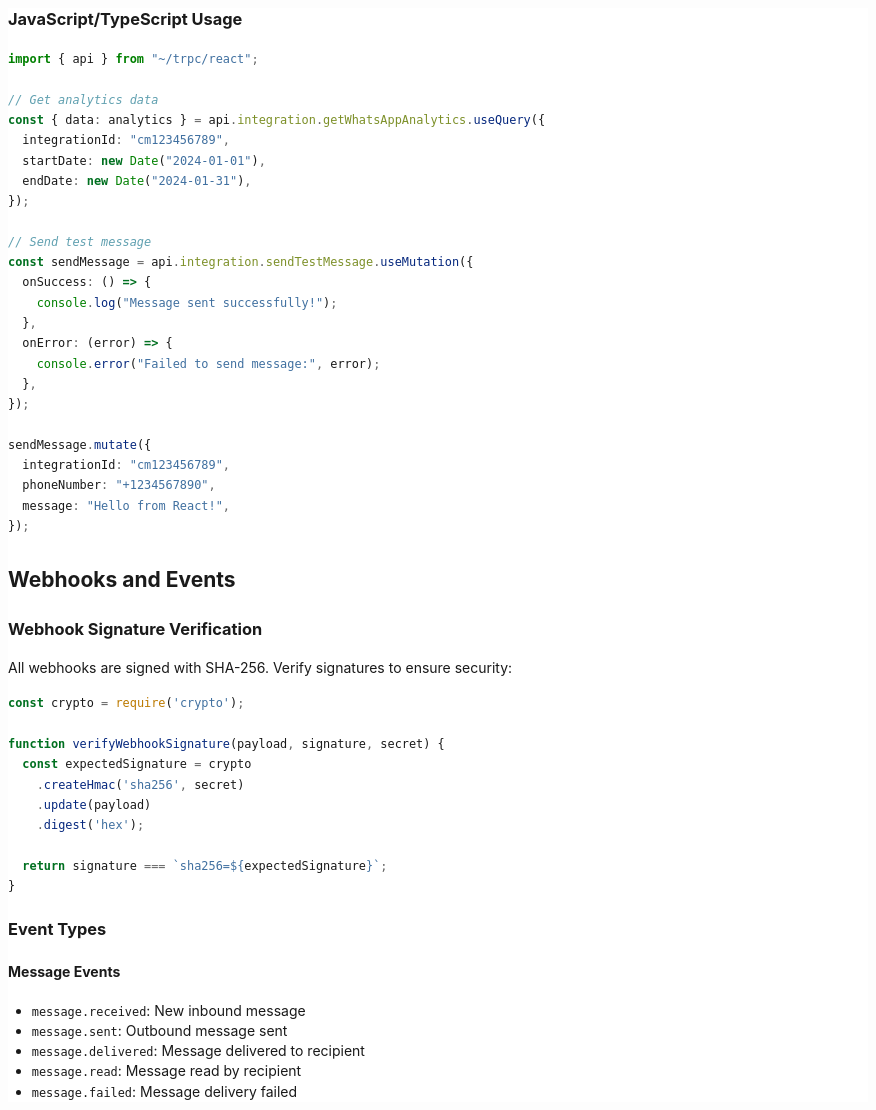 ### JavaScript/TypeScript Usage
```typescript
import { api } from "~/trpc/react";

// Get analytics data
const { data: analytics } = api.integration.getWhatsAppAnalytics.useQuery({
  integrationId: "cm123456789",
  startDate: new Date("2024-01-01"),
  endDate: new Date("2024-01-31"),
});

// Send test message
const sendMessage = api.integration.sendTestMessage.useMutation({
  onSuccess: () => {
    console.log("Message sent successfully!");
  },
  onError: (error) => {
    console.error("Failed to send message:", error);
  },
});

sendMessage.mutate({
  integrationId: "cm123456789",
  phoneNumber: "+1234567890",
  message: "Hello from React!",
});
```

## Webhooks and Events

### Webhook Signature Verification
All webhooks are signed with SHA-256. Verify signatures to ensure security:

```javascript
const crypto = require('crypto');

function verifyWebhookSignature(payload, signature, secret) {
  const expectedSignature = crypto
    .createHmac('sha256', secret)
    .update(payload)
    .digest('hex');
  
  return signature === `sha256=${expectedSignature}`;
}
```

### Event Types

#### Message Events
- `message.received`: New inbound message
- `message.sent`: Outbound message sent
- `message.delivered`: Message delivered to recipient
- `message.read`: Message read by recipient
- `message.failed`: Message delivery failed
